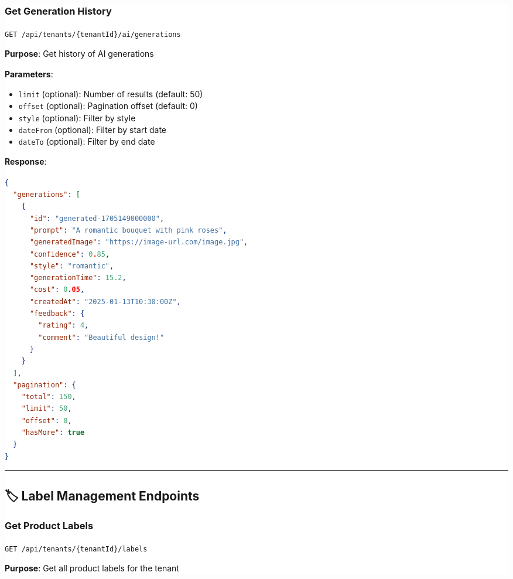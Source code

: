 ### **Get Generation History**
```http
GET /api/tenants/{tenantId}/ai/generations
```

**Purpose**: Get history of AI generations

**Parameters**:
- `limit` (optional): Number of results (default: 50)
- `offset` (optional): Pagination offset (default: 0)
- `style` (optional): Filter by style
- `dateFrom` (optional): Filter by start date
- `dateTo` (optional): Filter by end date

**Response**:
```json
{
  "generations": [
    {
      "id": "generated-1705149000000",
      "prompt": "A romantic bouquet with pink roses",
      "generatedImage": "https://image-url.com/image.jpg",
      "confidence": 0.85,
      "style": "romantic",
      "generationTime": 15.2,
      "cost": 0.05,
      "createdAt": "2025-01-13T10:30:00Z",
      "feedback": {
        "rating": 4,
        "comment": "Beautiful design!"
      }
    }
  ],
  "pagination": {
    "total": 150,
    "limit": 50,
    "offset": 0,
    "hasMore": true
  }
}
```

---

## 🏷️ **Label Management Endpoints**

### **Get Product Labels**
```http
GET /api/tenants/{tenantId}/labels
```

**Purpose**: Get all product labels for the tenant
